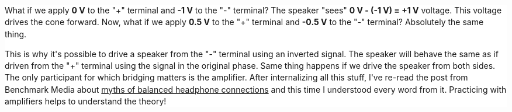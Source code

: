 What if we apply **0 V** to the "+" terminal and **-1 V** to the "-"
terminal? The speaker "sees" **0 V - (-1 V) = +1 V** voltage. This
voltage drives the cone forward. Now, what if we apply **0.5 V** to the
"+" terminal and **-0.5 V** to the "-" terminal? Absolutely the same
thing.

This is why it's possible to drive a speaker from the "-" terminal using
an inverted signal. The speaker will behave the same as if driven from
the "+" terminal using the signal in the original phase. Same thing
happens if we drive the speaker from both sides. The only participant
for which bridging matters is the amplifier. After internalizing all
this stuff, I've re-read the post from Benchmark Media about [myths of
balanced headphone
connections](https://benchmarkmedia.com/blogs/application_notes/audio-myth-balanced-headphone-outputs-are-better) and
this time I understood every word from it. Practicing with amplifiers
helps to understand the theory!
